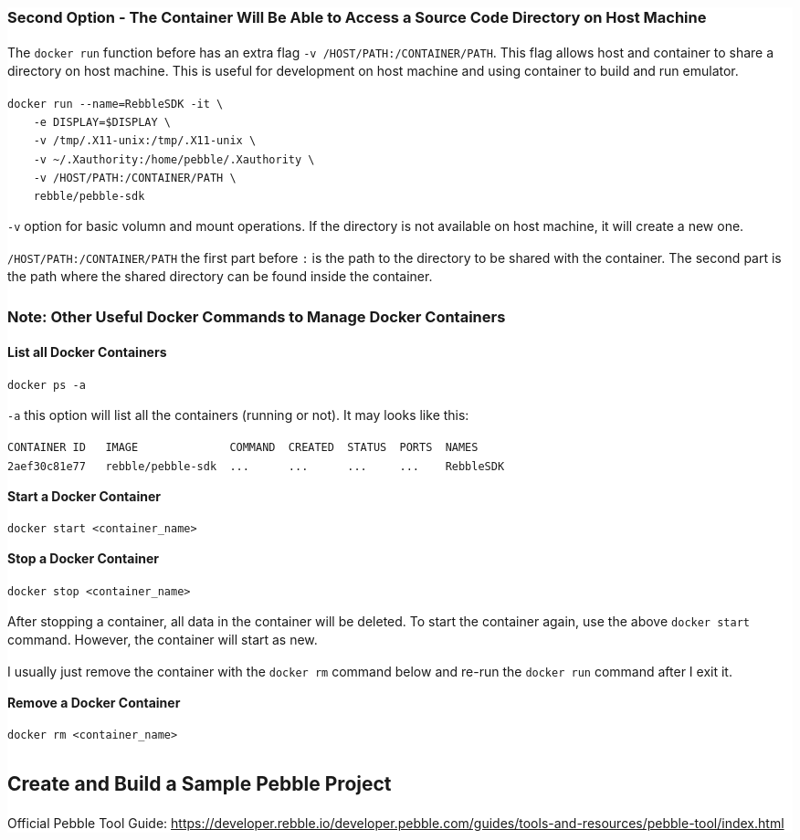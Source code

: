 ### Second Option - The Container Will Be Able to Access a Source Code Directory on Host Machine
The `docker run` function before has an extra flag `-v /HOST/PATH:/CONTAINER/PATH`. This flag allows host and container to share a directory on host machine. This is useful for development on host machine and using container to build and run emulator.
```console
docker run --name=RebbleSDK -it \
    -e DISPLAY=$DISPLAY \
    -v /tmp/.X11-unix:/tmp/.X11-unix \
    -v ~/.Xauthority:/home/pebble/.Xauthority \
    -v /HOST/PATH:/CONTAINER/PATH \
    rebble/pebble-sdk
```
`-v` option for basic volumn and mount operations. If the directory is not available on host machine, it will create a new one.

`/HOST/PATH:/CONTAINER/PATH` the first part before `:` is the path to the directory to be shared with the container. The second part is the path where the shared directory can be found inside the container.


### Note: Other Useful Docker Commands to Manage Docker Containers
**List all Docker Containers**
```console
docker ps -a
```
`-a` this option will list all the containers (running or not). It may looks like this:
```console
CONTAINER ID   IMAGE              COMMAND  CREATED  STATUS  PORTS  NAMES
2aef30c81e77   rebble/pebble-sdk  ...      ...      ...     ...    RebbleSDK
```

**Start a Docker Container**
```console
docker start <container_name>
```

**Stop a Docker Container**
```console
docker stop <container_name>
```
After stopping a container, all data in the container will be deleted. To start the container again, use the above `docker start` command. However, the container will start as new.

I usually just remove the container with the `docker rm` command below and re-run the `docker run` command after I exit it.

**Remove a Docker Container**
```console
docker rm <container_name>
```

## Create and Build a Sample Pebble Project
Official Pebble Tool Guide: https://developer.rebble.io/developer.pebble.com/guides/tools-and-resources/pebble-tool/index.html
